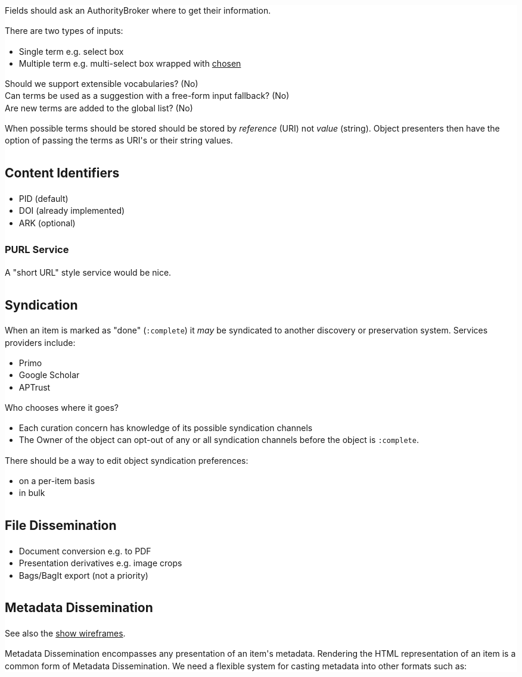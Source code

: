 Fields should ask an AuthorityBroker where to get their information.

There are two types of inputs:

- Single term e.g. select box
- Multiple term e.g. multi-select box wrapped with [chosen](https://github.com/harvesthq/chosen)

Should we support extensible vocabularies? (No)  
Can terms be used as a suggestion with a free-form input fallback? (No)  
Are new terms are added to the global list? (No)

When possible terms should be stored should be stored by _reference_ (URI) not _value_ (string).
Object presenters then have the option of passing the terms as URI's or their string values.

## Content Identifiers
- PID (default)
- DOI (already implemented)
- ARK (optional)

### PURL Service
A "short URL" style service would be nice.

## Syndication
When an item is marked as "done" (`:complete`) it _may_ be syndicated to another discovery or preservation system.
Services providers include:

- Primo
- Google Scholar
- APTrust

Who chooses where it goes?
- Each curation concern has knowledge of its possible syndication channels
- The Owner of the object can opt-out of any or all syndication channels before the object is `:complete`.

There should be a way to edit object syndication preferences:

- on a per-item basis
- in bulk

## File Dissemination
- Document conversion e.g. to PDF
- Presentation derivatives e.g. image crops 
- Bags/BagIt export (not a priority)

## Metadata Dissemination
See also the [show wireframes](https://github.com/ndlib/planning/blob/master/2013-Fall-DCE-Sprints/Wireframes/Sharpie-Show-Notes.md).

Metadata Dissemination encompasses any presentation of an item's metadata.
Rendering the HTML representation of an item is a common form of Metadata Dissemination.
We need a flexible system for casting metadata into other formats such as:
